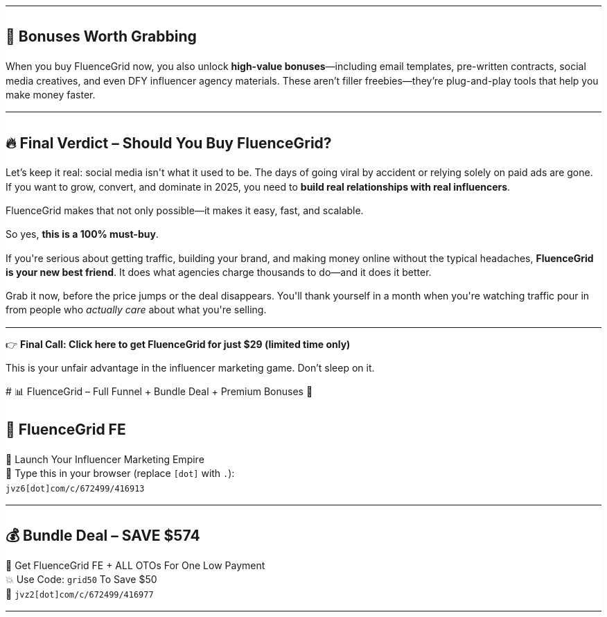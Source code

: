 </li>
</ul>

<hr data-start="6324" data-end="6327" />

<h2 data-start="6329" data-end="6357">🎁 Bonuses Worth Grabbing</h2>
<p data-start="6359" data-end="6633">When you buy FluenceGrid now, you also unlock <strong data-start="6405" data-end="6427">high-value bonuses</strong>—including email templates, pre-written contracts, social media creatives, and even DFY influencer agency materials. These aren’t filler freebies—they’re plug-and-play tools that help you make money faster.</p>


<hr data-start="6635" data-end="6638" />

<h2 data-start="6640" data-end="6689">🔥 Final Verdict – Should You Buy FluenceGrid?</h2>
<p data-start="6691" data-end="6941">Let’s keep it real: social media isn't what it used to be. The days of going viral by accident or relying solely on paid ads are gone. If you want to grow, convert, and dominate in 2025, you need to <strong data-start="6890" data-end="6940">build real relationships with real influencers</strong>.</p>
<p data-start="6943" data-end="7021">FluenceGrid makes that not only possible—it makes it easy, fast, and scalable.</p>
<p data-start="7023" data-end="7059">So yes, <strong data-start="7031" data-end="7058">this is a 100% must-buy</strong>.</p>
<p data-start="7061" data-end="7286">If you're serious about getting traffic, building your brand, and making money online without the typical headaches, <strong data-start="7178" data-end="7217">FluenceGrid is your new best friend</strong>. It does what agencies charge thousands to do—and it does it better.</p>
<p data-start="7288" data-end="7476">Grab it now, before the price jumps or the deal disappears. You'll thank yourself in a month when you're watching traffic pour in from people who <em data-start="7434" data-end="7449">actually care</em> about what you're selling.</p>


<hr data-start="7478" data-end="7481" />
<p data-start="7483" data-end="7564">👉 <strong data-start="7486" data-end="7564">Final Call: Click here to get FluenceGrid for just $29 (limited time only)</strong></p>
<p data-start="7566" data-end="7648">This is your unfair advantage in the influencer marketing game. Don’t sleep on it.</p>
# 📊 FluenceGrid – Full Funnel + Bundle Deal + Premium Bonuses 🎁

## 💼 FluenceGrid FE  
🚀 Launch Your Influencer Marketing Empire  
🔗 Type this in your browser (replace `[dot]` with `.`):  
`jvz6[dot]com/c/672499/416913`

---

## 💰 Bundle Deal – SAVE $574  
🎯 Get FluenceGrid FE + ALL OTOs For One Low Payment  
💥 Use Code: `grid50` To Save $50  
🔗 `jvz2[dot]com/c/672499/416977`

---